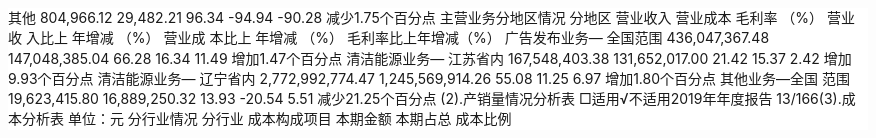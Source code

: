 其他
804,966.12
29,482.21
96.34
-94.94
-90.28
减少1.75个百分点
主营业务分地区情况
分地区
营业收入
营业成本
毛利率
（%）
营业收
入比上
年增减
（%）
营业成
本比上
年增减
（%）
毛利率比上年增减（%）
广告发布业务—
全国范围
436,047,367.48
147,048,385.04
66.28
16.34
11.49
增加1.47个百分点
清洁能源业务—
江苏省内
167,548,403.38
131,652,017.00
21.42
15.37
2.42
增加9.93个百分点
清洁能源业务—
辽宁省内
2,772,992,774.47
1,245,569,914.26
55.08
11.25
6.97
增加1.80个百分点
其他业务—全国
范围
19,623,415.80
16,889,250.32
13.93
-20.54
5.51
减少21.25个百分点
(2).产销量情况分析表
□适用√不适用2019年年度报告
13/166(3).成本分析表
单位：元
分行业情况
分行业
成本构成项目
本期金额
本期占总
成本比例